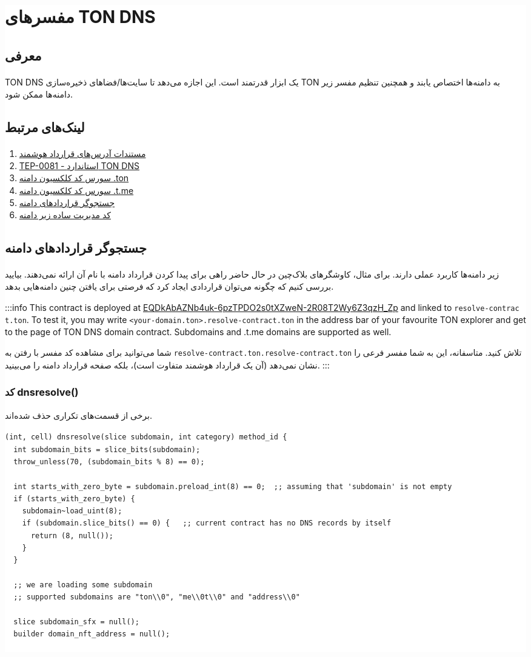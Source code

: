 # مفسرهای TON DNS

## معرفی

TON DNS یک ابزار قدرتمند است. این اجازه می‌دهد تا سایت‌ها/فضاهای ذخیره‌سازی TON به دامنه‌ها اختصاص یابند و همچنین تنظیم مفسر زیر دامنه‌ها ممکن شود.

## لینک‌های مرتبط

1. [مستندات آدرس‌های قرارداد هوشمند](/v3/documentation/smart-contracts/addresses)
2. [TEP-0081 - استاندارد TON DNS](https://github.com/ton-blockchain/TEPs/blob/master/text/0081-dns-standard.md)
3. [سورس کد کلکسیون دامنه .ton](https://tonscan.org/address/EQC3dNlesgVD8YbAazcauIrXBPfiVhMMr5YYk2in0Mtsz0Bz#source)
4. [سورس کد کلکسیون دامنه .t.me](https://tonscan.org/address/EQCA14o1-VWhS2efqoh_9M1b_A9DtKTuoqfmkn83AbJzwnPi#source)
5. [جستجوگر قراردادهای دامنه](https://tonscan.org/address/EQDkAbAZNb4uk-6pzTPDO2s0tXZweN-2R08T2Wy6Z3qzH_Zp#source)
6. [کد مدیریت ساده زیر دامنه](https://github.com/Gusarich/simple-subdomain/blob/198485bbc9f7f6632165b7ab943902d4e125d81a/contracts/subdomain-manager.fc)

## جستجوگر قراردادهای دامنه

زیر دامنه‌ها کاربرد عملی دارند. برای مثال، کاوشگرهای بلاک‌چین در حال حاضر راهی برای پیدا کردن قرارداد دامنه با نام آن ارائه نمی‌دهند. بیایید بررسی کنیم که چگونه می‌توان قراردادی ایجاد کرد که فرصتی برای یافتن چنین دامنه‌هایی بدهد.

:::info
This contract is deployed at [EQDkAbAZNb4uk-6pzTPDO2s0tXZweN-2R08T2Wy6Z3qzH\_Zp](https://tonscan.org/address/EQDkAbAZNb4uk-6pzTPDO2s0tXZweN-2R08T2Wy6Z3qzH_Zp#source) and linked to `resolve-contract.ton`. To test it, you may write `<your-domain.ton>.resolve-contract.ton` in the address bar of your favourite TON explorer and get to the page of TON DNS domain contract. Subdomains and .t.me domains are supported as well.

شما می‌توانید برای مشاهده کد مفسر با رفتن به `resolve-contract.ton.resolve-contract.ton` تلاش کنید. متاسفانه، این به شما مفسر فرعی را نشان نمی‌دهد (آن یک قرارداد هوشمند متفاوت است)، بلکه صفحه قرارداد دامنه را می‌بینید.
:::

### کد dnsresolve()

برخی از قسمت‌های تکراری حذف شده‌اند.

```func
(int, cell) dnsresolve(slice subdomain, int category) method_id {
  int subdomain_bits = slice_bits(subdomain);
  throw_unless(70, (subdomain_bits % 8) == 0);
  
  int starts_with_zero_byte = subdomain.preload_int(8) == 0;  ;; assuming that 'subdomain' is not empty
  if (starts_with_zero_byte) {
    subdomain~load_uint(8);
    if (subdomain.slice_bits() == 0) {   ;; current contract has no DNS records by itself
      return (8, null());
    }
  }
  
  ;; we are loading some subdomain
  ;; supported subdomains are "ton\\0", "me\\0t\\0" and "address\\0"
  
  slice subdomain_sfx = null();
  builder domain_nft_address = null();
  
```